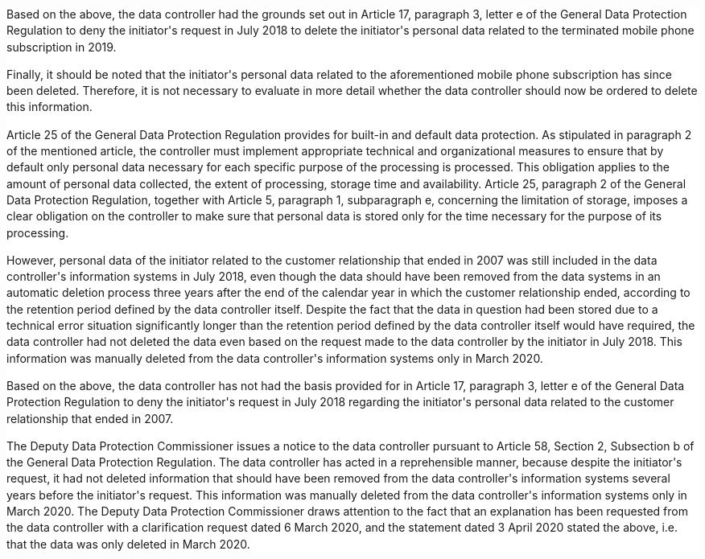 Based on the above, the data controller had the grounds set out in Article 17, paragraph 3, letter e of the General Data Protection Regulation to deny the initiator's request in July 2018 to delete the initiator's personal data related to the terminated mobile phone subscription in 2019.

Finally, it should be noted that the initiator's personal data related to the aforementioned mobile phone subscription has since been deleted. Therefore, it is not necessary to evaluate in more detail whether the data controller should now be ordered to delete this information.

Article 25 of the General Data Protection Regulation provides for built-in and default data protection. As stipulated in paragraph 2 of the mentioned article, the controller must implement appropriate technical and organizational measures to ensure that by default only personal data necessary for each specific purpose of the processing is processed. This obligation applies to the amount of personal data collected, the extent of processing, storage time and availability. Article 25, paragraph 2 of the General Data Protection Regulation, together with Article 5, paragraph 1, subparagraph e, concerning the limitation of storage, imposes a clear obligation on the controller to make sure that personal data is stored only for the time necessary for the purpose of its processing.

However, personal data of the initiator related to the customer relationship that ended in 2007 was still included in the data controller's information systems in July 2018, even though the data should have been removed from the data systems in an automatic deletion process three years after the end of the calendar year in which the customer relationship ended, according to the retention period defined by the data controller itself. Despite the fact that the data in question had been stored due to a technical error situation significantly longer than the retention period defined by the data controller itself would have required, the data controller had not deleted the data even based on the request made to the data controller by the initiator in July 2018. This information was manually deleted from the data controller's information systems only in March 2020.

Based on the above, the data controller has not had the basis provided for in Article 17, paragraph 3, letter e of the General Data Protection Regulation to deny the initiator's request in July 2018 regarding the initiator's personal data related to the customer relationship that ended in 2007.

The Deputy Data Protection Commissioner issues a notice to the data controller pursuant to Article 58, Section 2, Subsection b of the General Data Protection Regulation. The data controller has acted in a reprehensible manner, because despite the initiator's request, it had not deleted information that should have been removed from the data controller's information systems several years before the initiator's request. This information was manually deleted from the data controller's information systems only in March 2020. The Deputy Data Protection Commissioner draws attention to the fact that an explanation has been requested from the data controller with a clarification request dated 6 March 2020, and the statement dated 3 April 2020 stated the above, i.e. that the data was only deleted in March 2020.
